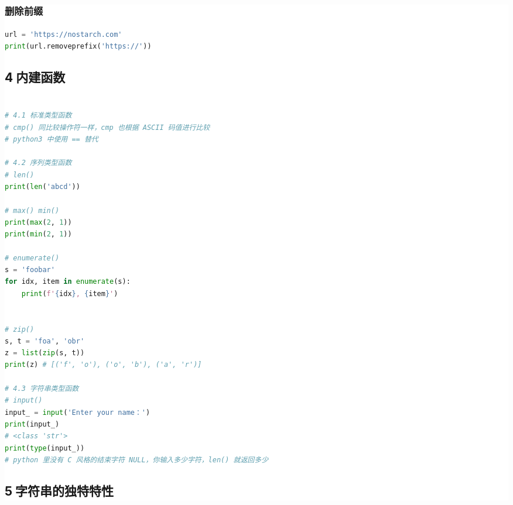 ### 删除前缀

```python
url = 'https://nostarch.com'
print(url.removeprefix('https://'))
```

## 4 内建函数


```python

# 4.1 标准类型函数
# cmp() 同比较操作符一样，cmp 也根据 ASCII 码值进行比较
# python3 中使用 == 替代

# 4.2 序列类型函数
# len()
print(len('abcd'))

# max() min()
print(max(2, 1))
print(min(2, 1))

# enumerate()
s = 'foobar'
for idx, item in enumerate(s):
    print(f'{idx}, {item}')


# zip()
s, t = 'foa', 'obr'
z = list(zip(s, t))
print(z) # [('f', 'o'), ('o', 'b'), ('a', 'r')]

# 4.3 字符串类型函数
# input()
input_ = input('Enter your name：')
print(input_)
# <class 'str'>
print(type(input_))
# python 里没有 C 风格的结束字符 NULL，你输入多少字符，len() 就返回多少
```


## 5 字符串的独特特性
